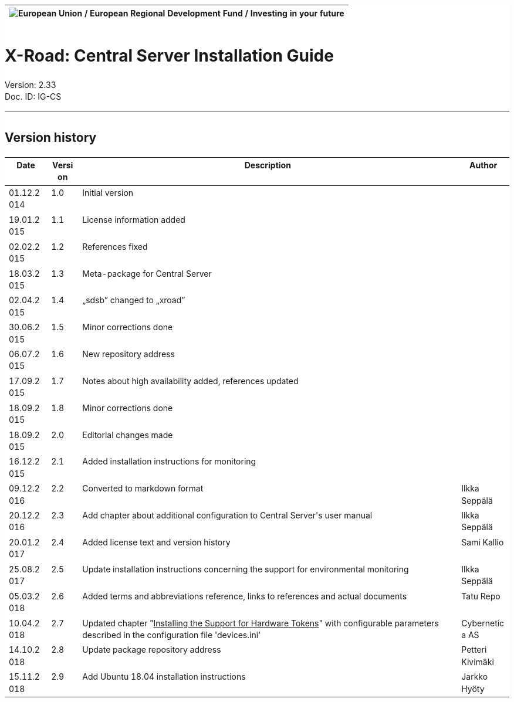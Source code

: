
| ![European Union / European Regional Development Fund / Investing in your future](img/eu_rdf_75_en.png "Documents that are tagged with EU/SF logos must keep the logos until 1.1.2022, if it has not stated otherwise in the documentation. If new documentation is created  using EU/SF resources the logos must be tagged appropriately so that the deadline for logos could be found.") |
|-------------------------------------------------------------------------------------------------------------------------------------------------------------------------------------------------------------------------------------------------------------------------------------------------------------------------------------------------------------------------------------------:|

# X-Road: Central Server Installation Guide 

Version: 2.33  
Doc. ID: IG-CS

---

## Version history 
| Date       | Version | Description                                                                                                                                                                                   | Author             |
|------------|---------|-----------------------------------------------------------------------------------------------------------------------------------------------------------------------------------------------|--------------------|
| 01.12.2014 | 1.0     | Initial version                                                                                                                                                                               |                    |
| 19.01.2015 | 1.1     | License information added                                                                                                                                                                     |                    |
| 02.02.2015 | 1.2     | References fixed                                                                                                                                                                              |                    |
| 18.03.2015 | 1.3     | Meta-package for Central Server                                                                                                                                                               |                    |
| 02.04.2015 | 1.4     | „sdsb” changed to „xroad”                                                                                                                                                                     |                    |
| 30.06.2015 | 1.5     | Minor corrections done                                                                                                                                                                        |                    |
| 06.07.2015 | 1.6     | New repository address                                                                                                                                                                        |                    |
| 17.09.2015 | 1.7     | Notes about high availability added, references updated                                                                                                                                       |                    |
| 18.09.2015 | 1.8     | Minor corrections done                                                                                                                                                                        |                    |
| 18.09.2015 | 2.0     | Editorial changes made                                                                                                                                                                        |                    |
| 16.12.2015 | 2.1     | Added installation instructions for monitoring                                                                                                                                                |                    |
| 09.12.2016 | 2.2     | Converted to markdown format                                                                                                                                                                  | Ilkka Seppälä      |
| 20.12.2016 | 2.3     | Add chapter about additional configuration to Central Server's user manual                                                                                                                    | Ilkka Seppälä      |
| 20.01.2017 | 2.4     | Added license text and version history                                                                                                                                                        | Sami Kallio        |
| 25.08.2017 | 2.5     | Update installation instructions concerning the support for environmental monitoring                                                                                                          | Ilkka Seppälä      |
| 05.03.2018 | 2.6     | Added terms and abbreviations reference, links to references and actual documents                                                                                                             | Tatu Repo          | 
| 10.04.2018 | 2.7     | Updated chapter "[Installing the Support for Hardware Tokens](#26-installing-the-support-for-hardware-tokens)" with configurable parameters described in the configuration file 'devices.ini' | Cybernetica AS     |
| 14.10.2018 | 2.8     | Update package repository address                                                                                                                                                             | Petteri Kivimäki   |
| 15.11.2018 | 2.9     | Add Ubuntu 18.04 installation instructions                                                                                                                                                    | Jarkko Hyöty       |